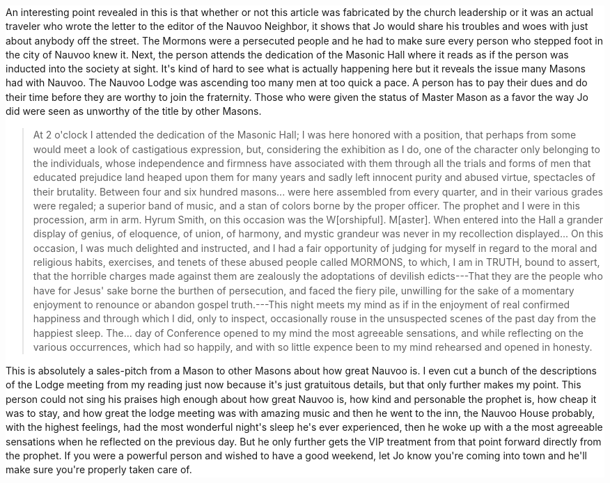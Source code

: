 An interesting point revealed in this is that whether or not this
article was fabricated by the church leadership or it was an actual
traveler who wrote the letter to the editor of the Nauvoo Neighbor, it
shows that Jo would share his troubles and woes with just about anybody
off the street. The Mormons were a persecuted people and he had to make
sure every person who stepped foot in the city of Nauvoo knew it. Next,
the person attends the dedication of the Masonic Hall where it reads as
if the person was inducted into the society at sight. It's kind of hard
to see what is actually happening here but it reveals the issue many
Masons had with Nauvoo. The Nauvoo Lodge was ascending too many men at
too quick a pace. A person has to pay their dues and do their time
before they are worthy to join the fraternity. Those who were given the
status of Master Mason as a favor the way Jo did were seen as unworthy
of the title by other Masons.

> At 2 o'clock I attended the dedication of the Masonic Hall; I was here
> honored with a position, that perhaps from some would meet a look of
> castigatious expression, but, considering the exhibition as I do, one
> of the character only belonging to the individuals, whose independence
> and firmness have associated with them through all the trials and
> forms of men that educated prejudice land heaped upon them for many
> years and sadly left innocent purity and abused virtue, spectacles of
> their brutality. Between four and six hundred masons... were here
> assembled from every quarter, and in their various grades were
> regaled; a superior band of music, and a stan of colors borne by the
> proper officer. The prophet and I were in this procession, arm in arm.
> Hyrum Smith, on this occasion was the W\[orshipful\]. M\[aster\]. When
> entered into the Hall a grander display of genius, of eloquence, of
> union, of harmony, and mystic grandeur was never in my recollection
> displayed... On this occasion, I was much delighted and instructed,
> and I had a fair opportunity of judging for myself in regard to the
> moral and religious habits, exercises, and tenets of these abused
> people called MORMONS, to which, I am in TRUTH, bound to assert, that
> the horrible charges made against them are zealously the adoptations
> of devilish edicts---That they are the people who have for Jesus' sake
> borne the burthen of persecution, and faced the fiery pile, unwilling
> for the sake of a momentary enjoyment to renounce or abandon gospel
> truth.---This night meets my mind as if in the enjoyment of real
> confirmed happiness and through which I did, only to inspect,
> occasionally rouse in the unsuspected scenes of the past day from the
> happiest sleep. The... day of Conference opened to my mind the most
> agreeable sensations, and while reflecting on the various occurrences,
> which had so happily, and with so little expence been to my mind
> rehearsed and opened in honesty.

This is absolutely a sales-pitch from a Mason to other Masons about how
great Nauvoo is. I even cut a bunch of the descriptions of the Lodge
meeting from my reading just now because it's just gratuitous details,
but that only further makes my point. This person could not sing his
praises high enough about how great Nauvoo is, how kind and personable
the prophet is, how cheap it was to stay, and how great the lodge
meeting was with amazing music and then he went to the inn, the Nauvoo
House probably, with the highest feelings, had the most wonderful
night's sleep he's ever experienced, then he woke up with a the most
agreeable sensations when he reflected on the previous day. But he only
further gets the VIP treatment from that point forward directly from the
prophet. If you were a powerful person and wished to have a good
weekend, let Jo know you're coming into town and he'll make sure you're
properly taken care of.
